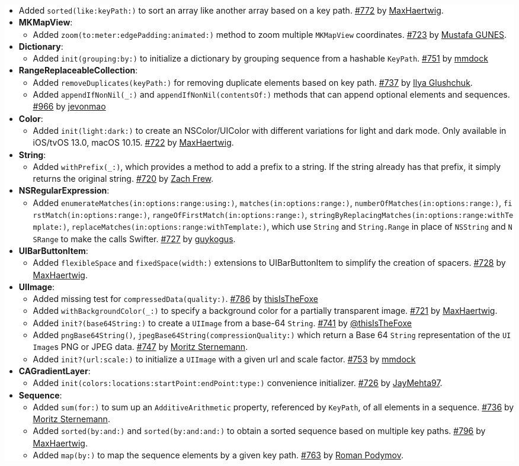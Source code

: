   - Added `sorted(like:keyPath:)` to sort an array like another array based on a key path. [#772](https://github.com/SwifterSwift/SwifterSwift/pull/772) by [MaxHaertwig](https://github.com/maxhaertwig).
- **MKMapView**:
  - Added `zoom(to:meter:edgePadding:animated:)` method to zoom multiple `MKMapView` coordinates. [#723](https://github.com/SwifterSwift/SwifterSwift/pull/723) by [Mustafa GUNES](https://github.com/mustafagunes).
- **Dictionary**:
  - Added `init(grouping:by:)` to initialize a dictionary by grouping sequence from a hashable `KeyPath`. [#751](https://github.com/SwifterSwift/SwifterSwift/pull/751) by [mmdock](https://github.com/mmdock)
- **RangeReplaceableCollection**:
  - Added `removeDuplicates(keyPath:)` for removing duplicate elements based on key path. [#737](https://github.com/SwifterSwift/SwifterSwift/pull/737) by [Ilya Glushchuk](https://github.com/iglushchuk).
  - Added `appendIfNonNil(_:)` and `appendIfNonNil(contentsOf:)` methods that can append optional elements and sequences. [#966](https://github.com/SwifterSwift/SwifterSwift/pull/966) by [jevonmao](https://github.com/jevonmao)
- **Color**:
  - Added `init(light:dark:)` to create an NSColor/UIColor with different variations for light and dark mode. Only available in iOS/tvOS 13.0, macOS 10.15. [#722](https://github.com/SwifterSwift/SwifterSwift/pull/722) by [MaxHaertwig](https://github.com/maxhaertwig).
- **String**:
  - Added `withPrefix(_:)`, which provides a method to add a prefix to a string. If the string already has that prefix, it simply returns the original string. [#720](https://github.com/SwifterSwift/SwifterSwift/pull/720) by [Zach Frew](https://github.com/zmfrew).
- **NSRegularExpression**:
  - Added `enumerateMatches(in:options:range:using:)`, `matches(in:options:range:)`, `numberOfMatches(in:options:range:)`, `firstMatch(in:options:range:)`, `rangeOfFirstMatch(in:options:range:)`, `stringByReplacingMatches(in:options:range:withTemplate:)`, `replaceMatches(in:options:range:withTemplate:)`, which use `String` and `String.Range` in place of `NSString` and `NSRange` to make the calls Swifter. [#727](https://github.com/SwifterSwift/SwifterSwift/pull/727) by [guykogus](https://github.com/guykogus).
- **UIBarButtonItem**:
  - Added `flexibleSpace` and `fixedSpace(width:)` extensions to UIBarButtonItem to simplify the creation of spacers. [#728](https://github.com/SwifterSwift/SwifterSwift/pull/728) by [MaxHaertwig](https://github.com/maxhaertwig).
- **UIImage**:
  - Added missing test for `compressedData(quality:)`. [#786](https://github.com/SwifterSwift/SwifterSwift/pull/786) by [thisIsTheFoxe](https://github.com/thisisthefoxe)
  - Added `withBackgroundColor(_:)` to specify a background color for a partially transparent image. [#721](https://github.com/SwifterSwift/SwifterSwift/pull/721) by [MaxHaertwig](https://github.com/maxhaertwig).
  - Added `init?(base64String:)` to create a `UIImage` from a base-64 `String`. [#741](https://github.com/SwifterSwift/SwifterSwift/issues/741) by [@thisIsTheFoxe](https://github.com/thisisthefoxe)
  - Added `pngBase64String()`, `jpegBase64String(compressionQuality:)` which return a Base 64 `String` representation of the `UIImage`s PNG or JPEG data. [#747](https://github.com/SwifterSwift/SwifterSwift/pull/747) by [Moritz Sternemann](https://github.com/moritzsternemann).
  - Added `init?(url:scale:)` to initialize a `UIImage` with a given url and scale factor. [#753](https://github.com/SwifterSwift/SwifterSwift/pull/753) by [mmdock](https://github.com/mmdock)
- **CAGradientLayer**:
  - Added `init(colors:locations:startPoint:endPoint:type:)` convenience initializer. [#726](https://github.com/SwifterSwift/SwifterSwift/pull/726) by [JayMehta97](https://github.com/JayMehta97).
- **Sequence**:
  - Added `sum(for:)` to sum up an `AdditiveArithmetic` property, referenced by `KeyPath`, of all elements in a sequence. [#736](https://github.com/SwifterSwift/SwifterSwift/pull/736) by [Moritz Sternemann](https://github.com/moritzsternemann).
  - Added `sorted(by:and:)` and `sorted(by:and:and:)` to obtain a sorted sequence based on multiple key paths. [#796](https://github.com/SwifterSwift/SwifterSwift/pull/796) by [MaxHaertwig](https://github.com/maxhaertwig).
  - Added `map(by:)` to map the sequence elements by a given key path. [#763](https://github.com/SwifterSwift/SwifterSwift/pull/763) by [Roman Podymov](https://github.com/RomanPodymov).